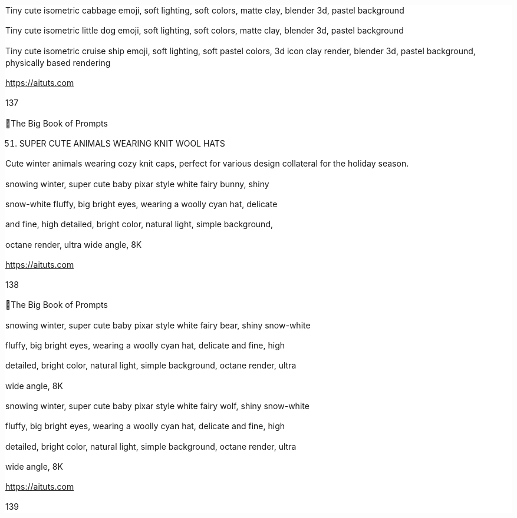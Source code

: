 Tiny cute isometric cabbage emoji, 
soft lighting, soft colors, matte 
clay, blender 3d, pastel background 

Tiny cute isometric little dog 
emoji, soft lighting, soft colors, 
matte clay, blender 3d, pastel 
background 

Tiny cute isometric cruise ship 
emoji, soft lighting, soft pastel 
colors, 3d icon clay render, 
blender 3d, pastel background, 
physically based rendering 

https://aituts.com 

137 

 
 
The Big Book of Prompts 

51.  SUPER CUTE ANIMALS WEARING 
KNIT WOOL HATS 

Cute winter animals wearing cozy knit caps, perfect for various design collateral 
for the holiday season. 

snowing winter, super cute baby pixar style white fairy bunny, shiny 

snow-white fluffy, big bright eyes, wearing a woolly cyan hat, delicate 

and fine, high detailed, bright color, natural light, simple background, 

octane render, ultra wide angle, 8K 

https://aituts.com 

138 

 
 
The Big Book of Prompts 

snowing winter, super cute baby pixar style white fairy bear, shiny snow-white 

fluffy, big bright eyes, wearing a woolly cyan hat, delicate and fine, high 

detailed, bright color, natural light, simple background, octane render, ultra 

wide angle, 8K 

snowing winter, super cute baby pixar style white fairy wolf, shiny snow-white 

fluffy, big bright eyes, wearing a woolly cyan hat, delicate and fine, high 

detailed, bright color, natural light, simple background, octane render, ultra 

wide angle, 8K  

https://aituts.com 

139 

